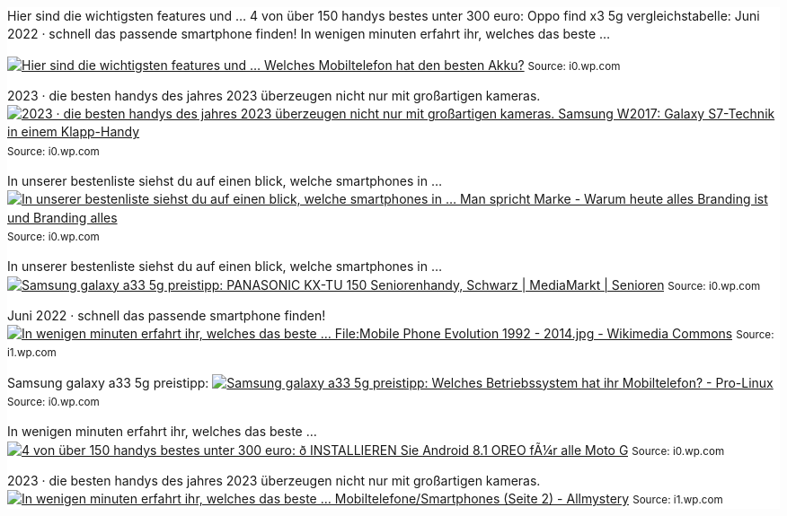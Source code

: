 Hier sind die wichtigsten features und … 4 von über 150 handys bestes unter 300 euro: Oppo find x3 5g vergleichstabelle: Juni 2022 · schnell das passende smartphone finden! In wenigen minuten erfahrt ihr, welches das beste …

[![Hier sind die wichtigsten features und … Welches Mobiltelefon hat den besten Akku?](https://i1.wp.com/tse1.mm.bing.net/th?id=OIP.bkhaB8_DcUnpOQQWb-xcrgAAAA&amp;pid=15.1 "Welches Mobiltelefon hat den besten Akku?")](https://i0.wp.com/www.pocketpc.ch/attachments/news/6930d1234665962-welches-mobiltelefon-hat-besten-akku-batterie1.jpg)
<small>Source: i0.wp.com</small>

2023 · die besten handys des jahres 2023 überzeugen nicht nur mit großartigen kameras.
[![2023 · die besten handys des jahres 2023 überzeugen nicht nur mit großartigen kameras. Samsung W2017: Galaxy S7-Technik in einem Klapp-Handy](https://i1.wp.com/tse2.mm.bing.net/th?id=OIP.oTzzwF7vY0qY0CRD1J8ZbgHaEK&amp;pid=15.1 "Samsung W2017: Galaxy S7-Technik in einem Klapp-Handy")](https://i0.wp.com/videos.winfuture.de/17515.jpg)
<small>Source: i0.wp.com</small>

In unserer bestenliste siehst du auf einen blick, welche smartphones in …
[![In unserer bestenliste siehst du auf einen blick, welche smartphones in … Man spricht Marke - Warum heute alles Branding ist und Branding alles](https://i1.wp.com/tse3.mm.bing.net/th?id=OIP.b9MmMkCBHj3DLoC4aMbU3gHaED&amp;pid=15.1 "Man spricht Marke - Warum heute alles Branding ist und Branding alles")](https://i0.wp.com/www.soellner-content-marketing.de/wp-content/uploads/2021/09/man-spricht-marke.jpg)
<small>Source: i0.wp.com</small>

In unserer bestenliste siehst du auf einen blick, welche smartphones in …
[![Samsung galaxy a33 5g preistipp: PANASONIC KX-TU 150 Seniorenhandy, Schwarz | MediaMarkt | Senioren](https://i0.wp.com/tse4.mm.bing.net/th?id=OIP.Sc_tjPzIf8wJJu61HVJfkgHaFh&amp;pid=15.1 "PANASONIC KX-TU 150 Seniorenhandy, Schwarz | MediaMarkt | Senioren")](https://i0.wp.com/i.pinimg.com/originals/78/4a/ae/784aae02dd08af6b5f2ee84eb3c25346.png)
<small>Source: i0.wp.com</small>

Juni 2022 · schnell das passende smartphone finden!
[![In wenigen minuten erfahrt ihr, welches das beste … File:Mobile Phone Evolution 1992 - 2014.jpg - Wikimedia Commons](https://i0.wp.com/tse4.mm.bing.net/th?id=OIP.nfOG_fUsWSc--lOgMKZjfAHaID&amp;pid=15.1 "File:Mobile Phone Evolution 1992 - 2014.jpg - Wikimedia Commons")](https://i1.wp.com/upload.wikimedia.org/wikipedia/commons/8/8d/Mobile_Phone_Evolution_1992_-_2014.jpg)
<small>Source: i1.wp.com</small>

Samsung galaxy a33 5g preistipp:
[![Samsung galaxy a33 5g preistipp: Welches Betriebssystem hat ihr Mobiltelefon? - Pro-Linux](https://i1.wp.com/tse1.mm.bing.net/th?id=OIP.rZy8APmyn6AriEm0I2WyrAAAAA&amp;pid=15.1 "Welches Betriebssystem hat ihr Mobiltelefon? - Pro-Linux")](https://i0.wp.com/www.pro-linux.de/images/NB3/poll/f349.png?659)
<small>Source: i0.wp.com</small>

In wenigen minuten erfahrt ihr, welches das beste …
[![4 von über 150 handys bestes unter 300 euro: ð INSTALLIEREN Sie Android 8.1 OREO fÃ¼r alle Moto G](https://i1.wp.com/tse3.mm.bing.net/th?id=OIP.39r82Noj8fBwScDT8kZu0wHaEj&amp;pid=15.1 "ð INSTALLIEREN Sie Android 8.1 OREO fÃ¼r alle Moto G")](https://i0.wp.com/funzen.net/ge/wp-content/uploads/2020/12/1608177094_Mobile-Tutorials-verbessern-die-Qualitaet-der-Frontkamera-Ist-das-moeglich.jpg)
<small>Source: i0.wp.com</small>

2023 · die besten handys des jahres 2023 überzeugen nicht nur mit großartigen kameras.
[![In wenigen minuten erfahrt ihr, welches das beste … Mobiltelefone/Smartphones (Seite 2) - Allmystery](https://i1.wp.com/tse3.mm.bing.net/th?id=OIP.nbQJG5R9hiBKNQ1y2A2UuwHaOE&amp;pid=15.1 "Mobiltelefone/Smartphones (Seite 2) - Allmystery")](https://i1.wp.com/www.allmystery.de/i/zzc6ikfr0h5f_81t1uAQsADL._AC_SL1500_.jpg)
<small>Source: i1.wp.com</small>
